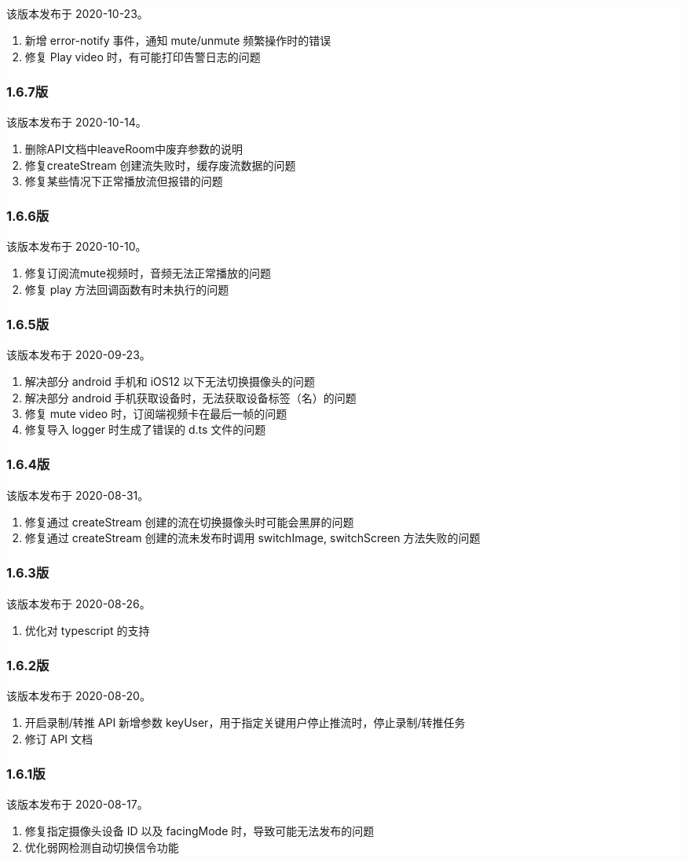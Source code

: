 该版本发布于 2020-10-23。

1. 新增 error-notify 事件，通知 mute/unmute 频繁操作时的错误
2. 修复 Play video 时，有可能打印告警日志的问题

### 1.6.7版

该版本发布于 2020-10-14。

1. 删除API文档中leaveRoom中废弃参数的说明
2. 修复createStream 创建流失败时，缓存废流数据的问题
3. 修复某些情况下正常播放流但报错的问题

### 1.6.6版

该版本发布于 2020-10-10。

1. 修复订阅流mute视频时，音频无法正常播放的问题
2. 修复 play 方法回调函数有时未执行的问题

### 1.6.5版

该版本发布于 2020-09-23。

1. 解决部分 android 手机和 iOS12 以下无法切换摄像头的问题
2. 解决部分 android 手机获取设备时，无法获取设备标签（名）的问题
3. 修复 mute video 时，订阅端视频卡在最后一帧的问题
4. 修复导入 logger 时生成了错误的 d.ts 文件的问题

### 1.6.4版

该版本发布于 2020-08-31。

1. 修复通过 createStream 创建的流在切换摄像头时可能会黑屏的问题
2. 修复通过 createStream 创建的流未发布时调用 switchImage, switchScreen 方法失败的问题


### 1.6.3版

该版本发布于 2020-08-26。      

1. 优化对 typescript 的支持

### 1.6.2版

该版本发布于 2020-08-20。

1. 开启录制/转推 API 新增参数 keyUser，用于指定关键用户停止推流时，停止录制/转推任务
2. 修订 API 文档

### 1.6.1版

该版本发布于 2020-08-17。

1. 修复指定摄像头设备 ID 以及 facingMode 时，导致可能无法发布的问题
2. 优化弱网检测自动切换信令功能
